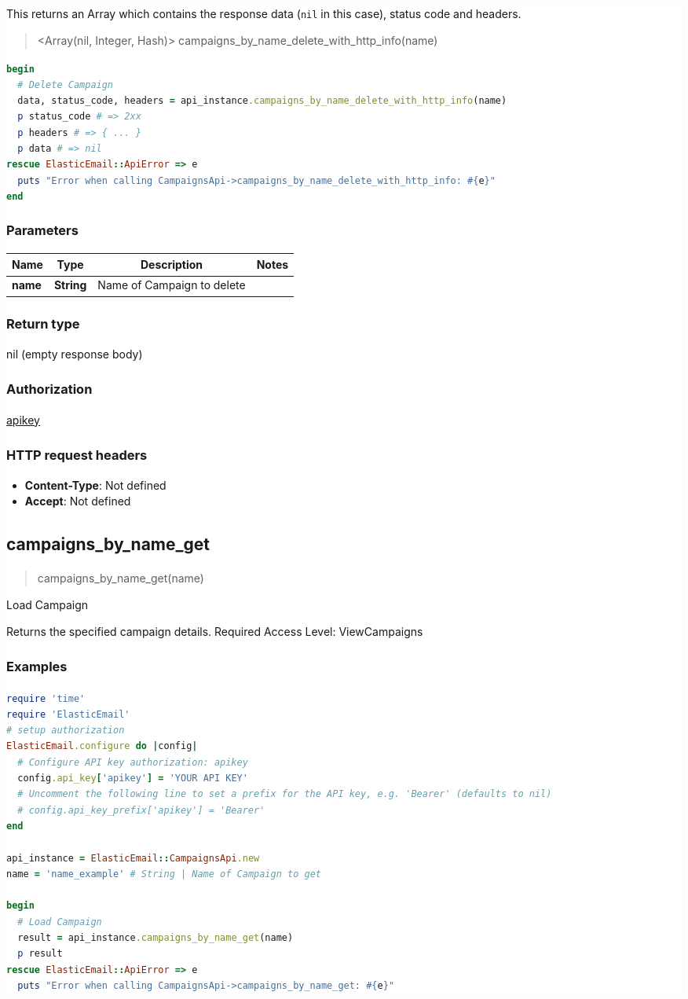 This returns an Array which contains the response data (`nil` in this case), status code and headers.

> <Array(nil, Integer, Hash)> campaigns_by_name_delete_with_http_info(name)

```ruby
begin
  # Delete Campaign
  data, status_code, headers = api_instance.campaigns_by_name_delete_with_http_info(name)
  p status_code # => 2xx
  p headers # => { ... }
  p data # => nil
rescue ElasticEmail::ApiError => e
  puts "Error when calling CampaignsApi->campaigns_by_name_delete_with_http_info: #{e}"
end
```

### Parameters

| Name | Type | Description | Notes |
| ---- | ---- | ----------- | ----- |
| **name** | **String** | Name of Campaign to delete |  |

### Return type

nil (empty response body)

### Authorization

[apikey](../README.md#apikey)

### HTTP request headers

- **Content-Type**: Not defined
- **Accept**: Not defined


## campaigns_by_name_get

> <Campaign> campaigns_by_name_get(name)

Load Campaign

Returns the specified campaign details. Required Access Level: ViewCampaigns

### Examples

```ruby
require 'time'
require 'ElasticEmail'
# setup authorization
ElasticEmail.configure do |config|
  # Configure API key authorization: apikey
  config.api_key['apikey'] = 'YOUR API KEY'
  # Uncomment the following line to set a prefix for the API key, e.g. 'Bearer' (defaults to nil)
  # config.api_key_prefix['apikey'] = 'Bearer'
end

api_instance = ElasticEmail::CampaignsApi.new
name = 'name_example' # String | Name of Campaign to get

begin
  # Load Campaign
  result = api_instance.campaigns_by_name_get(name)
  p result
rescue ElasticEmail::ApiError => e
  puts "Error when calling CampaignsApi->campaigns_by_name_get: #{e}"
```